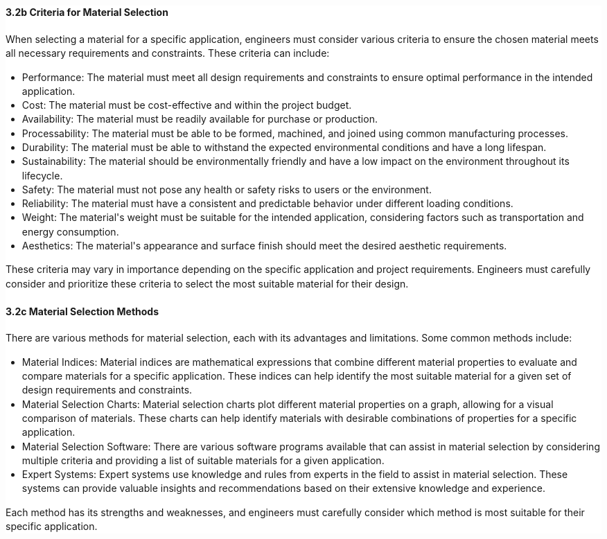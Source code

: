 #### 3.2b Criteria for Material Selection

When selecting a material for a specific application, engineers must consider various criteria to ensure the chosen material meets all necessary requirements and constraints. These criteria can include:

- Performance: The material must meet all design requirements and constraints to ensure optimal performance in the intended application.
- Cost: The material must be cost-effective and within the project budget.
- Availability: The material must be readily available for purchase or production.
- Processability: The material must be able to be formed, machined, and joined using common manufacturing processes.
- Durability: The material must be able to withstand the expected environmental conditions and have a long lifespan.
- Sustainability: The material should be environmentally friendly and have a low impact on the environment throughout its lifecycle.
- Safety: The material must not pose any health or safety risks to users or the environment.
- Reliability: The material must have a consistent and predictable behavior under different loading conditions.
- Weight: The material's weight must be suitable for the intended application, considering factors such as transportation and energy consumption.
- Aesthetics: The material's appearance and surface finish should meet the desired aesthetic requirements.

These criteria may vary in importance depending on the specific application and project requirements. Engineers must carefully consider and prioritize these criteria to select the most suitable material for their design.

#### 3.2c Material Selection Methods

There are various methods for material selection, each with its advantages and limitations. Some common methods include:

- Material Indices: Material indices are mathematical expressions that combine different material properties to evaluate and compare materials for a specific application. These indices can help identify the most suitable material for a given set of design requirements and constraints.
- Material Selection Charts: Material selection charts plot different material properties on a graph, allowing for a visual comparison of materials. These charts can help identify materials with desirable combinations of properties for a specific application.
- Material Selection Software: There are various software programs available that can assist in material selection by considering multiple criteria and providing a list of suitable materials for a given application.
- Expert Systems: Expert systems use knowledge and rules from experts in the field to assist in material selection. These systems can provide valuable insights and recommendations based on their extensive knowledge and experience.

Each method has its strengths and weaknesses, and engineers must carefully consider which method is most suitable for their specific application.

